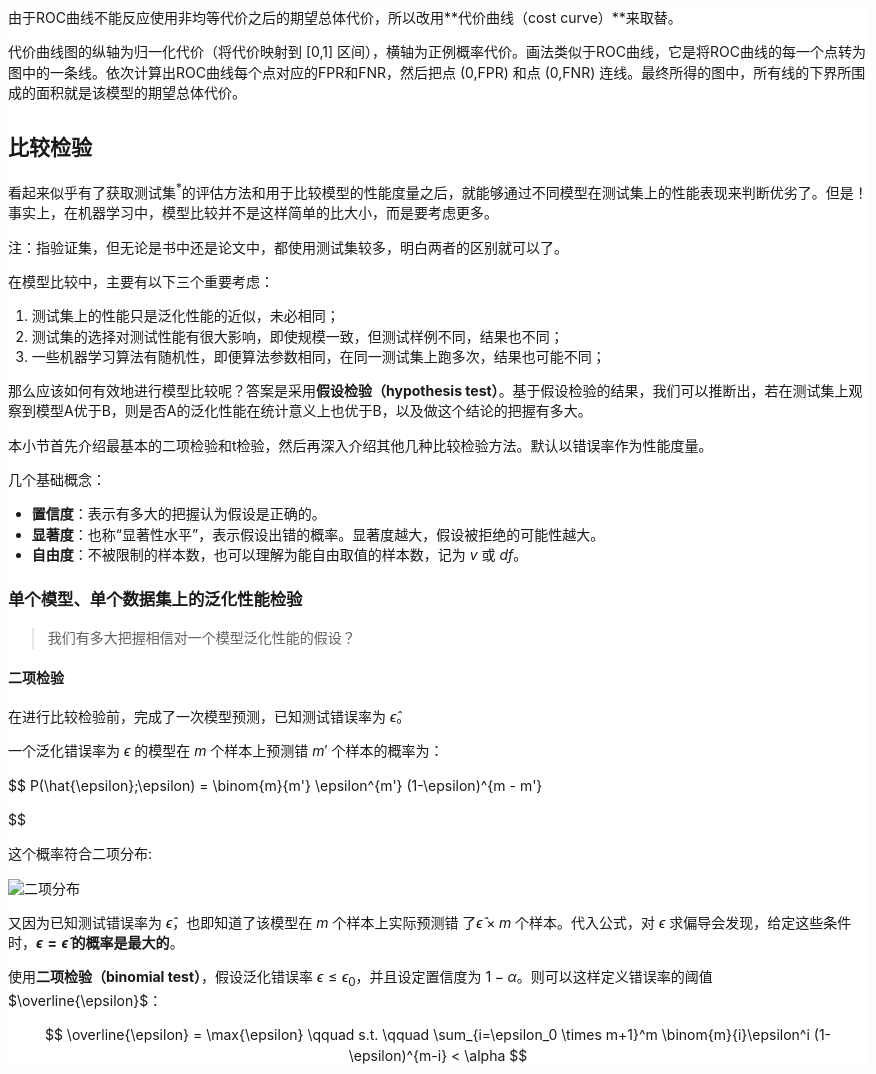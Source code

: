 由于ROC曲线不能反应使用非均等代价之后的期望总体代价，所以改用**代价曲线（cost curve）**来取替。

代价曲线图的纵轴为归一化代价（将代价映射到 [0,1] 区间），横轴为正例概率代价。画法类似于ROC曲线，它是将ROC曲线的每一个点转为图中的一条线。依次计算出ROC曲线每个点对应的FPR和FNR，然后把点 (0,FPR) 和点 (0,FNR) 连线。最终所得的图中，所有线的下界所围成的面积就是该模型的期望总体代价。

## 比较检验

看起来似乎有了获取测试集$^{*}$的评估方法和用于比较模型的性能度量之后，就能够通过不同模型在测试集上的性能表现来判断优劣了。但是！事实上，在机器学习中，模型比较并不是这样简单的比大小，而是要考虑更多。

注：指验证集，但无论是书中还是论文中，都使用测试集较多，明白两者的区别就可以了。

在模型比较中，主要有以下三个重要考虑：

1. 测试集上的性能只是泛化性能的近似，未必相同；
2. 测试集的选择对测试性能有很大影响，即使规模一致，但测试样例不同，结果也不同；
3. 一些机器学习算法有随机性，即便算法参数相同，在同一测试集上跑多次，结果也可能不同；

那么应该如何有效地进行模型比较呢？答案是采用**假设检验（hypothesis test）**。基于假设检验的结果，我们可以推断出，若在测试集上观察到模型A优于B，则是否A的泛化性能在统计意义上也优于B，以及做这个结论的把握有多大。

本小节首先介绍最基本的二项检验和t检验，然后再深入介绍其他几种比较检验方法。默认以错误率作为性能度量。

几个基础概念：

- **置信度**：表示有多大的把握认为假设是正确的。
- **显著度**：也称“显著性水平”，表示假设出错的概率。显著度越大，假设被拒绝的可能性越大。
- **自由度**：不被限制的样本数，也可以理解为能自由取值的样本数，记为 $v$ 或 $df$。

### 单个模型、单个数据集上的泛化性能检验

> 我们有多大把握相信对一个模型泛化性能的假设？

#### 二项检验

在进行比较检验前，完成了一次模型预测，已知测试错误率为 $\hat{\epsilon}$。

一个泛化错误率为 $\epsilon$ 的模型在 $m$ 个样本上预测错 $m'$ 个样本的概率为：

$$
 P(\hat{\epsilon};\epsilon) = \binom{m}{m'} \epsilon^{m'} (1-\epsilon)^{m - m'}

$$

这个概率符合二项分布:

![二项分布](http://zy.swust.net.cn/07/1/sytjff/image/3.7a.gif)

又因为已知测试错误率为 $\hat{\epsilon}$，也即知道了该模型在 $m$ 个样本上实际预测错 了$\hat{\epsilon} \times m$ 个样本。代入公式，对 $\epsilon$ 求偏导会发现，给定这些条件时，**$\epsilon = \hat{\epsilon}$ 的概率是最大的**。

使用**二项检验（binomial test）**，假设泛化错误率 $\epsilon \leq \epsilon_0$，并且设定置信度为 $1-\alpha$。则可以这样定义错误率的阈值 $\overline{\epsilon}$：

$$
\overline{\epsilon} = \max{\epsilon} \qquad s.t. \qquad \sum_{i=\epsilon_0 \times m+1}^m \binom{m}{i}\epsilon^i (1-\epsilon)^{m-i} < \alpha
$$
